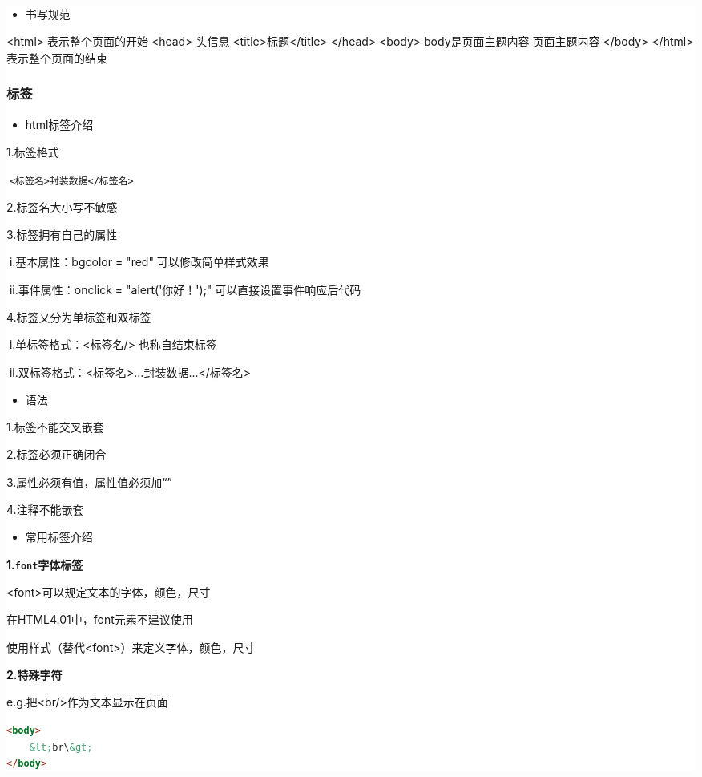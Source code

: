 - 书写规范

\<html>	表示整个页面的开始
	\<head>	头信息
		\<title>标题\</title>
	\</head>
	\<body>	body是页面主题内容
		页面主题内容
	\</body>
\</html>	表示整个页面的结束		

### 标签

- html标签介绍

1.标签格式

​	`<标签名>封装数据</标签名>`

2.标签名大小写不敏感

3.标签拥有自己的属性

​	i.基本属性：bgcolor = "red"			可以修改简单样式效果

​	ii.事件属性：onclick = "alert('你好！');"			可以直接设置事件响应后代码

4.标签又分为单标签和双标签

​	i.单标签格式：<标签名/> 			也称自结束标签

​	ii.双标签格式：<标签名>...封装数据...</标签名>

- 语法

1.标签不能交叉嵌套

2.标签必须正确闭合

3.属性必须有值，属性值必须加“”

4.注释不能嵌套

- 常用标签介绍

**1.`font`字体标签**

\<font>可以规定文本的字体，颜色，尺寸

在HTML4.01中，font元素不建议使用

使用样式（替代\<font>）来定义字体，颜色，尺寸



**2.特殊字符**

e.g.把\<br/>作为文本显示在页面

```html
<body>
    &lt;br\&gt;
</body>
```
